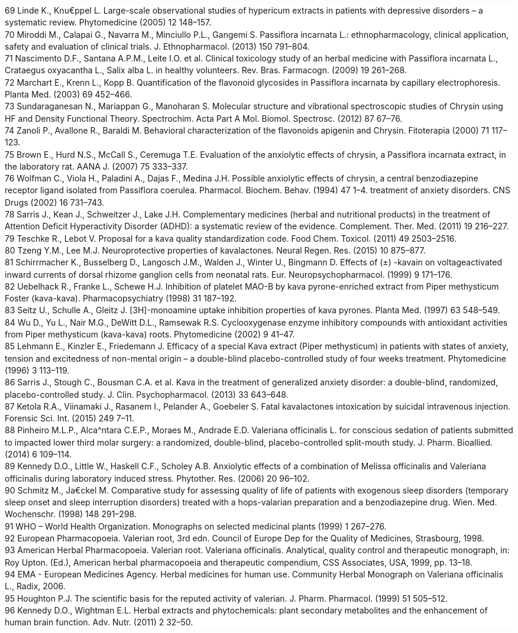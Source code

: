 69 Linde K., Knu€ppel L. Large-scale observational studies of hypericum extracts in patients with depressive disorders – a systematic review. Phytomedicine (2005) 12 148–157.   
70 Miroddi M., Calapai G., Navarra M., Minciullo P.L., Gangemi S. Passiflora incarnata L.: ethnopharmacology, clinical application, safety and evaluation of clinical trials. J. Ethnopharmacol. (2013) 150 791–804.   
71 Nascimento D.F., Santana A.P.M., Leite I.O. et al. Clinical toxicology study of an herbal medicine with Passiflora incarnata L., Crataegus oxyacantha L., Salix alba L. in healthy volunteers. Rev. Bras. Farmacogn. (2009) 19 261–268.   
72 Marchart E., Krenn L., Kopp B. Quantification of the flavonoid glycosides in Passiflora incarnata by capillary electrophoresis. Planta Med. (2003) 69 452–466.   
73 Sundaraganesan N., Mariappan G., Manoharan S. Molecular structure and vibrational spectroscopic studies of Chrysin using HF and Density Functional Theory. Spectrochim. Acta Part A Mol. Biomol. Spectrosc. (2012) 87 67–76.   
74 Zanoli P., Avallone R., Baraldi M. Behavioral characterization of the flavonoids apigenin and Chrysin. Fitoterapia (2000) 71 117–123.   
75 Brown E., Hurd N.S., McCall S., Ceremuga T.E. Evaluation of the anxiolytic effects of chrysin, a Passiflora incarnata extract, in the laboratory rat. AANA J. (2007) 75 333–337.   
76 Wolfman C., Viola H., Paladini A., Dajas F., Medina J.H. Possible anxiolytic effects of chrysin, a central benzodiazepine receptor ligand isolated from Passiflora coerulea. Pharmacol. Biochem. Behav. (1994) 47 1–4. treatment of anxiety disorders. CNS Drugs (2002) 16 731–743.   
78 Sarris J., Kean J., Schweitzer J., Lake J.H. Complementary medicines (herbal and nutritional products) in the treatment of Attention Deficit Hyperactivity Disorder (ADHD): a systematic review of the evidence. Complement. Ther. Med. (2011) 19 216–227.   
79 Teschke R., Lebot V. Proposal for a kava quality standardization code. Food Chem. Toxicol. (2011) 49 2503–2516.   
80 Tzeng Y.M., Lee M.J. Neuroprotective properties of kavalactones. Neural Regen. Res. (2015) 10 875–877.   
81 Schirrmacher K., Busselberg D., Langosch J.M., Walden J., Winter U., Bingmann D. Effects of $( \pm )$ -kavain on voltageactivated inward currents of dorsal rhizome ganglion cells from neonatal rats. Eur. Neuropsychopharmacol. (1999) 9 171–176.   
82 Uebelhack R., Franke L., Schewe H.J. Inhibition of platelet MAO-B by kava pyrone-enriched extract from Piper methysticum Foster (kava-kava). Pharmacopsychiatry (1998) 31 187–192.   
83 Seitz U., Schulle A., Gleitz J. [3H]-monoamine uptake inhibition properties of kava pyrones. Planta Med. (1997) 63 548–549.   
84 Wu D., Yu L., Nair M.G., DeWitt D.L., Ramsewak R.S. Cyclooxygenase enzyme inhibitory compounds with antioxidant activities from Piper methysticum (kava-kava) roots. Phytomedicine (2002) 9 41–47.   
85 Lehmann E., Kinzler E., Friedemann J. Efficacy of a special Kava extract (Piper methysticum) in patients with states of anxiety, tension and excitedness of non-mental origin – a double-blind placebo-controlled study of four weeks treatment. Phytomedicine (1996) 3 113–119.   
86 Sarris J., Stough C., Bousman C.A. et al. Kava in the treatment of generalized anxiety disorder: a double-blind, randomized, placebo-controlled study. J. Clin. Psychopharmacol. (2013) 33 643–648.   
87 Ketola R.A., Viinamaki J., Rasanem I., Pelander A., Goebeler S. Fatal kavalactones intoxication by suicidal intravenous injection. Forensic Sci. Int. (2015) 249 7–11.   
88 Pinheiro M.L.P., Alca^ntara C.E.P., Moraes M., Andrade E.D. Valeriana officinalis L. for conscious sedation of patients submitted to impacted lower third molar surgery: a randomized, double-blind, placebo-controlled split-mouth study. J. Pharm. Bioallied. (2014) 6 109–114.   
89 Kennedy D.O., Little W., Haskell C.F., Scholey A.B. Anxiolytic effects of a combination of Melissa officinalis and Valeriana officinalis during laboratory induced stress. Phytother. Res. (2006) 20 96–102.   
90 Schmitz M., Ja€ckel M. Comparative study for assessing quality of life of patients with exogenous sleep disorders (temporary sleep onset and sleep interruption disorders) treated with a hops-valarian preparation and a benzodiazepine drug. Wien. Med. Wochenschr. (1998) 148 291–298.   
91 WHO – World Health Organization. Monographs on selected medicinal plants (1999) 1 267–276.   
92 European Pharmacopoeia. Valerian root, 3rd edn. Council of Europe Dep for the Quality of Medicines, Strasbourg, 1998.   
93 American Herbal Pharmacopoeia. Valerian root. Valeriana officinalis. Analytical, quality control and therapeutic monograph, in: Roy Upton. (Ed.), American herbal pharmacopoeia and therapeutic compendium, CSS Associates, USA, 1999, pp. 13–18.   
94 EMA - European Medicines Agency. Herbal medicines for human use. Community Herbal Monograph on Valeriana officinalis L., Radix, 2006.   
95 Houghton P.J. The scientific basis for the reputed activity of valerian. J. Pharm. Pharmacol. (1999) 51 505–512.   
96 Kennedy D.O., Wightman E.L. Herbal extracts and phytochemicals: plant secondary metabolites and the enhancement of human brain function. Adv. Nutr. (2011) 2 32–50.   